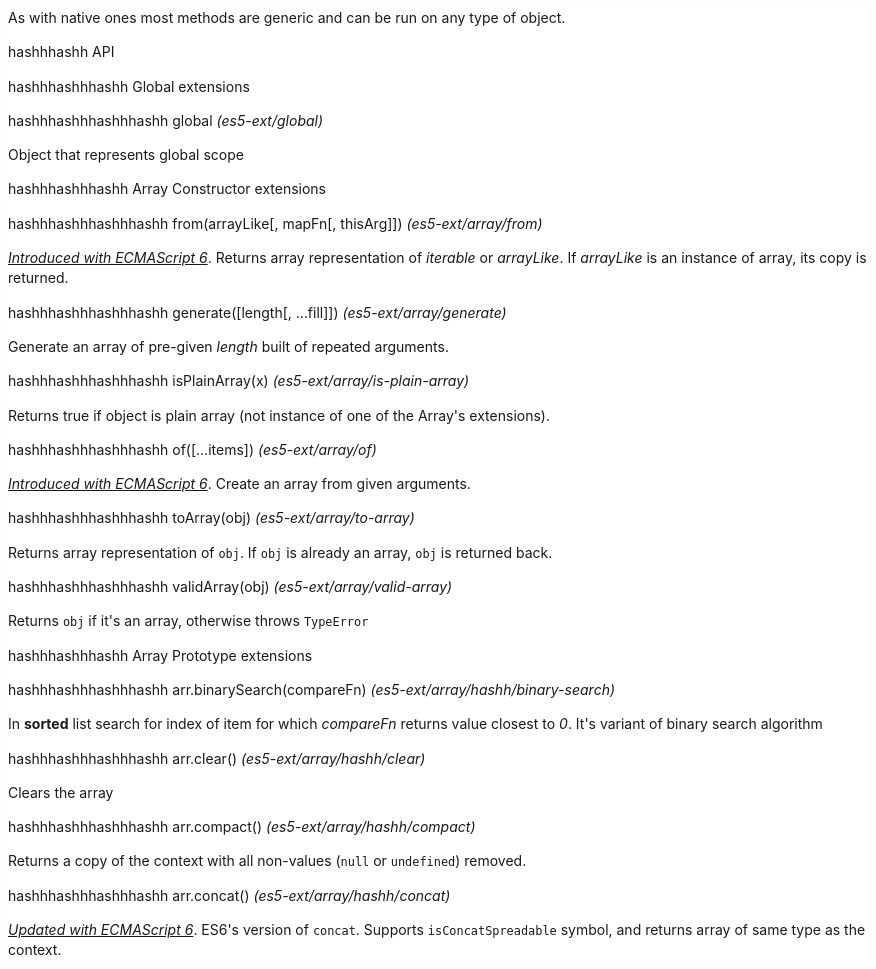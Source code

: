 As with native ones most methods are generic and can be run on any type of object.

hashhhashh API

hashhhashhhashh Global extensions

hashhhashhhashhhashh global _(es5-ext/global)_

Object that represents global scope

hashhhashhhashh Array Constructor extensions

hashhhashhhashhhashh from(arrayLike[, mapFn[, thisArg]]) _(es5-ext/array/from)_

[_Introduced with ECMAScript 6_](http://people.mozilla.org/~jorendorff/es6-draft.htmlhashhsec-array.from).
Returns array representation of _iterable_ or _arrayLike_. If _arrayLike_ is an instance of array, its copy is returned.

hashhhashhhashhhashh generate([length[, …fill]]) _(es5-ext/array/generate)_

Generate an array of pre-given _length_ built of repeated arguments.

hashhhashhhashhhashh isPlainArray(x) _(es5-ext/array/is-plain-array)_

Returns true if object is plain array (not instance of one of the Array's extensions).

hashhhashhhashhhashh of([…items]) _(es5-ext/array/of)_

[_Introduced with ECMAScript 6_](http://people.mozilla.org/~jorendorff/es6-draft.htmlhashhsec-array.of).
Create an array from given arguments.

hashhhashhhashhhashh toArray(obj) _(es5-ext/array/to-array)_

Returns array representation of `obj`. If `obj` is already an array, `obj` is returned back.

hashhhashhhashhhashh validArray(obj) _(es5-ext/array/valid-array)_

Returns `obj` if it's an array, otherwise throws `TypeError`

hashhhashhhashh Array Prototype extensions

hashhhashhhashhhashh arr.binarySearch(compareFn) _(es5-ext/array/hashh/binary-search)_

In **sorted** list search for index of item for which _compareFn_ returns value closest to _0_.
It's variant of binary search algorithm

hashhhashhhashhhashh arr.clear() _(es5-ext/array/hashh/clear)_

Clears the array

hashhhashhhashhhashh arr.compact() _(es5-ext/array/hashh/compact)_

Returns a copy of the context with all non-values (`null` or `undefined`) removed.

hashhhashhhashhhashh arr.concat() _(es5-ext/array/hashh/concat)_

[_Updated with ECMAScript 6_](http://people.mozilla.org/~jorendorff/es6-draft.htmlhashhsec-array.prototype.concat).
ES6's version of `concat`. Supports `isConcatSpreadable` symbol, and returns array of same type as the context.


[nix-build-image]: https://semaphoreci.com/api/v1/medikoo-org/es5-ext/branches/master/shields_badge.svg
[nix-build-url]: https://semaphoreci.com/medikoo-org/es5-ext
[win-build-image]: https://ci.appveyor.com/api/projects/status/3jox67ksw3p8hkwh/branch/master?svg=true
[win-build-url]: https://ci.appveyor.com/project/medikoo/es5-ext
[transpilation-image]: https://img.shields.io/badge/transpilation-free-brightgreen.svg
[npm-image]: https://img.shields.io/npm/v/es5-ext.svg
[npm-url]: https://www.npmjs.com/package/es5-ext